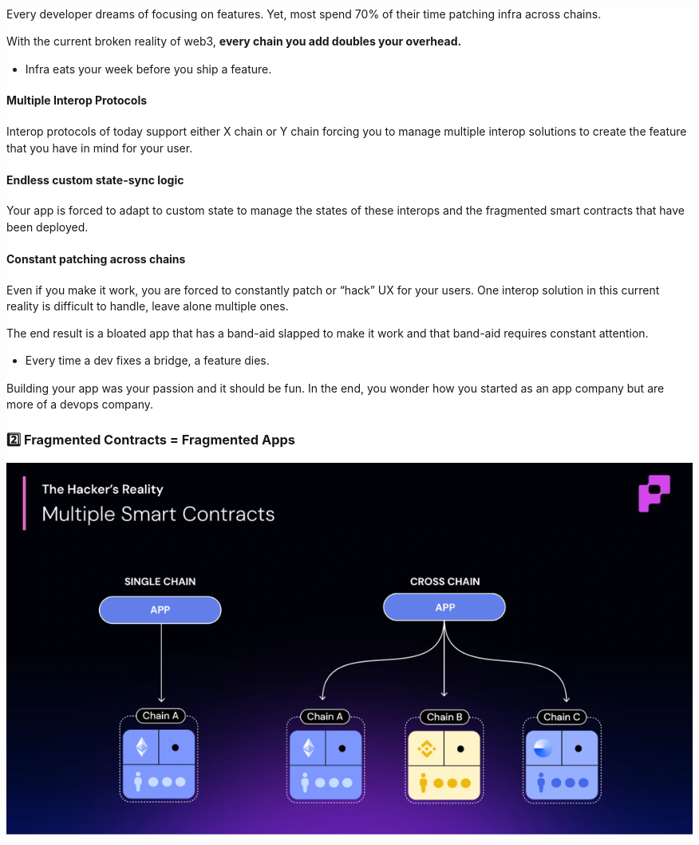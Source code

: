 Every developer dreams of focusing on features. Yet, most spend 70% of their time patching infra across chains.

With the current broken reality of web3, <b>every chain you add doubles your overhead.</b>

- Infra eats your week before you ship a feature.

#### Multiple Interop Protocols
Interop protocols of today support either X chain or Y chain forcing you to manage multiple interop solutions to create the feature that you have in mind for your user.

#### Endless custom state-sync logic
Your app is forced to adapt to custom state to manage the states of these interops and the fragmented smart contracts that have been deployed.

#### Constant patching across chains
Even if you make it work, you are forced to constantly patch or “hack” UX for your users. One interop solution in this current reality is difficult to handle, leave alone multiple ones.

The end result is a bloated app that has a band-aid slapped to make it work and that band-aid requires constant attention.

- Every time a dev fixes a bridge, a feature dies.

Building your app was your passion and it should be fun. In the end, you wonder how you started as an app company but are more of a devops company.

### 2️⃣ Fragmented Contracts = Fragmented Apps
![Apps of the Future - Building without the Chaos](./image-2.webp)
